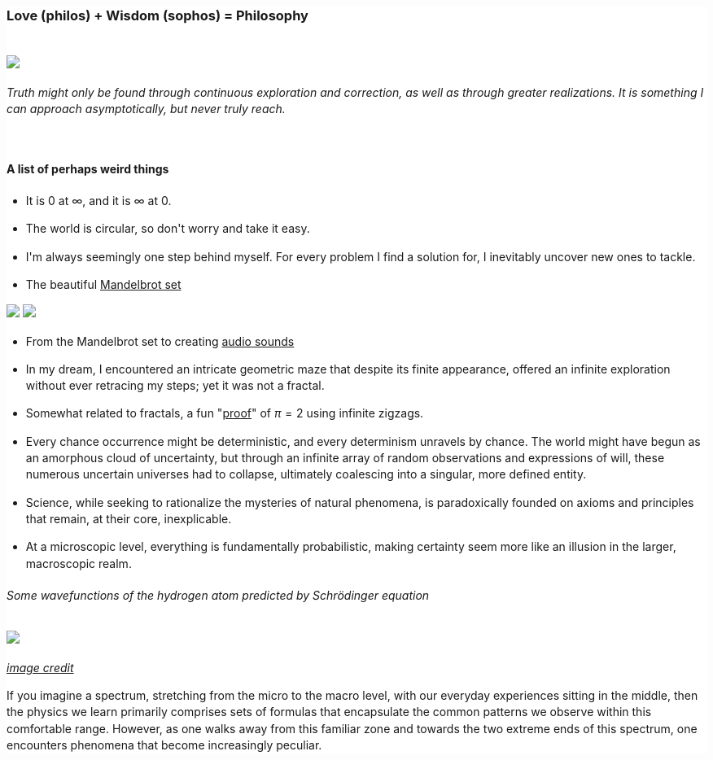### Love (philos) + Wisdom (sophos) = Philosophy

<br>

<img width="95%" src="https://github.com/sophiagu/a-diary/assets/14866379/cbf62653-0a00-4ff7-9097-8dcd1960428f">

_Truth might only be found through continuous exploration and correction, as well as through greater realizations. It is something I can approach asymptotically, but never truly reach._

<br>

#### A list of perhaps weird things

- It is $0$ at $\infty$, and it is $\infty$ at $0$.

- The world is circular, so don't worry and take it easy.

- I'm always seemingly one step behind myself. For every problem I find a solution for, I inevitably uncover new ones to tackle.

- The beautiful [Mandelbrot set](https://youtu.be/pCpLWbHVNhk)

<img width="70%" src="https://github.com/sophiagu/a-diary/assets/14866379/70ec731e-b27d-4fdf-8583-77f175aba2e0">

<img width="70%" src="https://github.com/sophiagu/a-diary/assets/14866379/90e17908-f761-48db-a7bd-8b365830ba3a">

- From the Mandelbrot set to creating [audio sounds](https://youtu.be/GiAj9WW1OfQ?t=137)

- In my dream, I encountered an intricate geometric maze that despite its finite appearance, offered an infinite exploration without ever retracing my steps; yet it was not a fractal.

- Somewhat related to fractals, a fun "[proof](https://youtu.be/D2xYjiL8yyE?si=8NUbgr3CfpoBti57)" of $\pi=2$ using infinite zigzags.

- Every chance occurrence might be deterministic, and every determinism unravels by chance. The world might have begun as an amorphous cloud of uncertainty, but through an infinite array of random observations and expressions of will, these numerous uncertain universes had to collapse, ultimately coalescing into a singular, more defined entity.

- Science, while seeking to rationalize the mysteries of natural phenomena, is paradoxically founded on axioms and principles that remain, at their core, inexplicable.

- At a microscopic level, everything is fundamentally probabilistic, making certainty seem more like an illusion in the larger, macroscopic realm.

###### Some wavefunctions of the hydrogen atom predicted by Schrödinger equation

<img width="40%" src="https://github.com/sophiagu/a-diary/assets/14866379/da1ed7ef-4ec8-4a79-81ff-017516e4ee6c">

_[image credit](261288036_The_spherical_solution_of_Schrodinger_equation_does_not_agree_with_any_experiment_Toward_new_energy_methods_based_on_George_Shpenkov's_wave_equation)_

If you imagine a spectrum, stretching from the micro to the macro level, with our everyday experiences sitting in the middle, then the physics we learn primarily comprises sets of formulas that encapsulate the common patterns we observe within this comfortable range. However, as one walks away from this familiar zone and towards the two extreme ends of this spectrum, one encounters phenomena that become increasingly peculiar.
